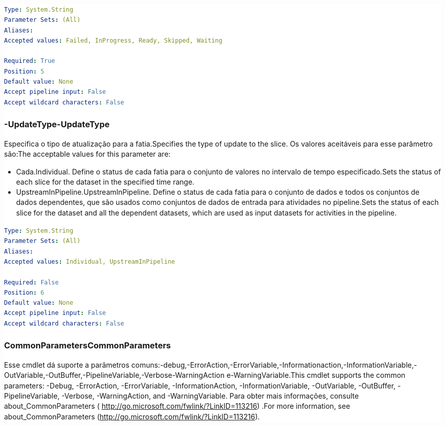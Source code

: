 ```yaml
Type: System.String
Parameter Sets: (All)
Aliases:
Accepted values: Failed, InProgress, Ready, Skipped, Waiting

Required: True
Position: 5
Default value: None
Accept pipeline input: False
Accept wildcard characters: False
```

### <span data-ttu-id="45c70-150">-UpdateType</span><span class="sxs-lookup"><span data-stu-id="45c70-150">-UpdateType</span></span>
<span data-ttu-id="45c70-151">Especifica o tipo de atualização para a fatia.</span><span class="sxs-lookup"><span data-stu-id="45c70-151">Specifies the type of update to the slice.</span></span>
<span data-ttu-id="45c70-152">Os valores aceitáveis para esse parâmetro são:</span><span class="sxs-lookup"><span data-stu-id="45c70-152">The acceptable values for this parameter are:</span></span>
- <span data-ttu-id="45c70-153">Cada.</span><span class="sxs-lookup"><span data-stu-id="45c70-153">Individual.</span></span>
<span data-ttu-id="45c70-154">Define o status de cada fatia para o conjunto de valores no intervalo de tempo especificado.</span><span class="sxs-lookup"><span data-stu-id="45c70-154">Sets the status of each slice for the dataset in the specified time range.</span></span> 
- <span data-ttu-id="45c70-155">UpstreamInPipeline.</span><span class="sxs-lookup"><span data-stu-id="45c70-155">UpstreamInPipeline.</span></span>
<span data-ttu-id="45c70-156">Define o status de cada fatia para o conjunto de dados e todos os conjuntos de dados dependentes, que são usados como conjuntos de dados de entrada para atividades no pipeline.</span><span class="sxs-lookup"><span data-stu-id="45c70-156">Sets the status of each slice for the dataset and all the dependent datasets, which are used as input datasets for activities in the pipeline.</span></span>

```yaml
Type: System.String
Parameter Sets: (All)
Aliases:
Accepted values: Individual, UpstreamInPipeline

Required: False
Position: 6
Default value: None
Accept pipeline input: False
Accept wildcard characters: False
```

### <span data-ttu-id="45c70-157">CommonParameters</span><span class="sxs-lookup"><span data-stu-id="45c70-157">CommonParameters</span></span>
<span data-ttu-id="45c70-158">Esse cmdlet dá suporte a parâmetros comuns:-debug,-ErrorAction,-ErrorVariable,-Informationaction,-InformationVariable,-OutVariable,-OutBuffer,-PipelineVariable,-Verbose-WarningAction e-WarningVariable.</span><span class="sxs-lookup"><span data-stu-id="45c70-158">This cmdlet supports the common parameters: -Debug, -ErrorAction, -ErrorVariable, -InformationAction, -InformationVariable, -OutVariable, -OutBuffer, -PipelineVariable, -Verbose, -WarningAction, and -WarningVariable.</span></span> <span data-ttu-id="45c70-159">Para obter mais informações, consulte about_CommonParameters ( http://go.microsoft.com/fwlink/?LinkID=113216) .</span><span class="sxs-lookup"><span data-stu-id="45c70-159">For more information, see about_CommonParameters (http://go.microsoft.com/fwlink/?LinkID=113216).</span></span>
